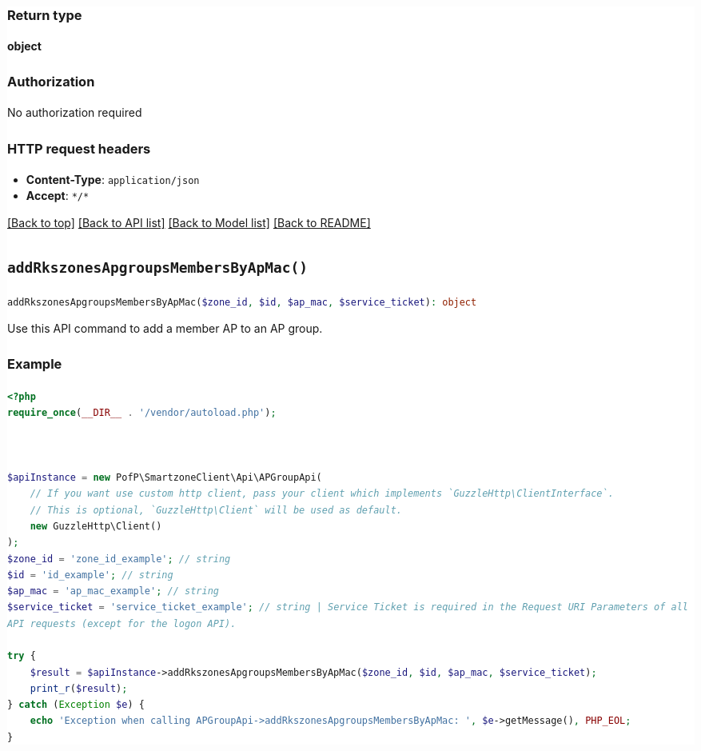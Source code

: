 ### Return type

**object**

### Authorization

No authorization required

### HTTP request headers

- **Content-Type**: `application/json`
- **Accept**: `*/*`

[[Back to top]](#) [[Back to API list]](../../README.md#endpoints)
[[Back to Model list]](../../README.md#models)
[[Back to README]](../../README.md)

## `addRkszonesApgroupsMembersByApMac()`

```php
addRkszonesApgroupsMembersByApMac($zone_id, $id, $ap_mac, $service_ticket): object
```

Use this API command to add a member AP to an AP group.

### Example

```php
<?php
require_once(__DIR__ . '/vendor/autoload.php');



$apiInstance = new PofP\SmartzoneClient\Api\APGroupApi(
    // If you want use custom http client, pass your client which implements `GuzzleHttp\ClientInterface`.
    // This is optional, `GuzzleHttp\Client` will be used as default.
    new GuzzleHttp\Client()
);
$zone_id = 'zone_id_example'; // string
$id = 'id_example'; // string
$ap_mac = 'ap_mac_example'; // string
$service_ticket = 'service_ticket_example'; // string | Service Ticket is required in the Request URI Parameters of all API requests (except for the logon API).

try {
    $result = $apiInstance->addRkszonesApgroupsMembersByApMac($zone_id, $id, $ap_mac, $service_ticket);
    print_r($result);
} catch (Exception $e) {
    echo 'Exception when calling APGroupApi->addRkszonesApgroupsMembersByApMac: ', $e->getMessage(), PHP_EOL;
}
```
